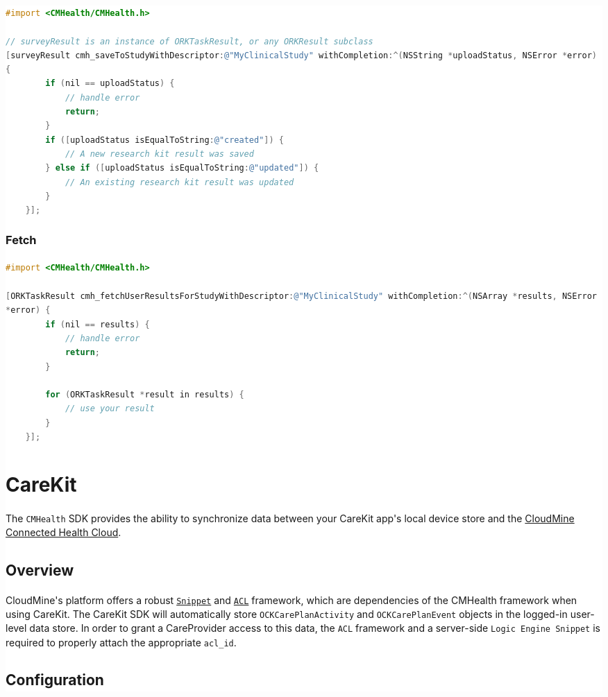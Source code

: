 ```Objective-C
#import <CMHealth/CMHealth.h>

// surveyResult is an instance of ORKTaskResult, or any ORKResult subclass
[surveyResult cmh_saveToStudyWithDescriptor:@"MyClinicalStudy" withCompletion:^(NSString *uploadStatus, NSError *error) {
        if (nil == uploadStatus) {
            // handle error
            return;
        }
        if ([uploadStatus isEqualToString:@"created"]) {
            // A new research kit result was saved
        } else if ([uploadStatus isEqualToString:@"updated"]) {
            // An existing research kit result was updated
        }
    }];
```

### Fetch

```Objective-C
#import <CMHealth/CMHealth.h>

[ORKTaskResult cmh_fetchUserResultsForStudyWithDescriptor:@"MyClinicalStudy" withCompletion:^(NSArray *results, NSError *error) {
        if (nil == results) {
            // handle error
            return;
        }

        for (ORKTaskResult *result in results) {
            // use your result
        }
    }];
```

# CareKit

The `CMHealth` SDK provides the ability to synchronize data between your
CareKit app's local device store and  the 
[CloudMine Connected Health Cloud](http://cloudmineinc.com/platform/developer-tools/).

## Overview

CloudMine's platform offers a robust [`Snippet`](https://cloudmine.io/docs/#/server_code#logic-engine) and [`ACL`](https://cloudmine.io/docs/#/rest_api#user-data-security) framework, which are dependencies of the CMHealth framework when using CareKit. The CareKit SDK will automatically store `OCKCarePlanActivity` and `OCKCarePlanEvent` objects in the logged-in user-level data store. In order to grant a CareProvider access to this data, the `ACL` framework and a server-side `Logic Engine Snippet` is required to properly attach the appropriate `acl_id`. 

## Configuration 

